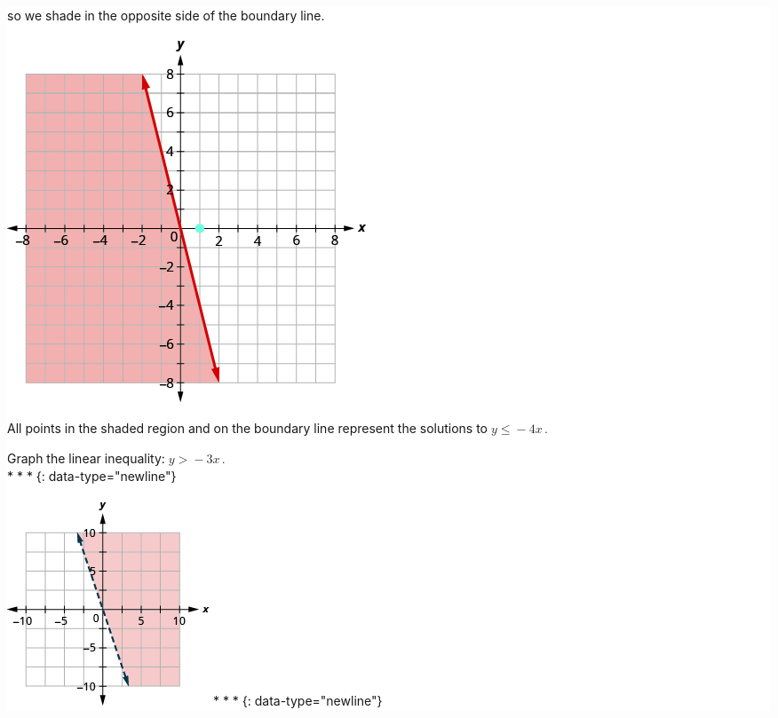  so we shade in the opposite side of the boundary line.

<span data-type="media" data-alt="Is 0 less than or equal to negative 4 times 1? 0 is not less than or equal to negative 4."> ![Is 0 less than or equal to negative 4 times 1? 0 is not less than or equal to negative 4.](../resources/CNX_IntAlg_Figure_03_04_024_img.jpg) </span>

All points in the shaded region and on the boundary line represent the solutions to <math xmlns="http://www.w3.org/1998/Math/MathML"><mrow><mi>y</mi><mo>≤</mo><mtext>​</mtext><mo>−</mo><mn>4</mn><mi>x</mi><mo>.</mo></mrow></math>

</div>
</div>
</div>

<div data-type="note" class="note try">
<div data-type="exercise" class="exercise">
<div data-type="problem" class="problem" markdown="1">
Graph the linear inequality: <math xmlns="http://www.w3.org/1998/Math/MathML"><mrow><mi>y</mi><mo>&gt;</mo><mo>−</mo><mn>3</mn><mi>x</mi><mo>.</mo></mrow></math>

</div>
<div data-type="solution" class="solution" markdown="1">
* * *
{: data-type="newline"}

 <span data-type="media" data-alt="This figure has the graph of a straight dashed line on the x y-coordinate plane. The x and y axes run from negative 10 to 10. A straight dashed line is drawn through the points (negative 1, 3), (0, 0), and (1, negative 3). The line divides the x y-coordinate plane into two halves. The top right half is shaded red to indicate that this is where the solutions of the inequality are."> ![This figure has the graph of a straight dashed line on the x y-coordinate plane. The x and y axes run from negative 10 to 10. A straight dashed line is drawn through the points (negative 1, 3), (0, 0), and (1, negative 3). The line divides the x y-coordinate plane into two halves. The top right half is shaded red to indicate that this is where the solutions of the inequality are.](../resources/CNX_IntAlg_Figure_03_04_306_img.jpg) </span>* * *
{: data-type="newline"}

